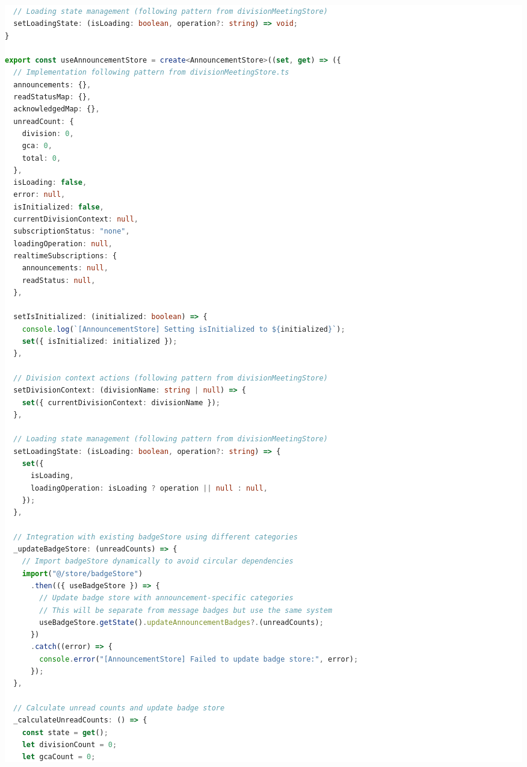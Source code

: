 ```typescript
  // Loading state management (following pattern from divisionMeetingStore)
  setLoadingState: (isLoading: boolean, operation?: string) => void;
}

export const useAnnouncementStore = create<AnnouncementStore>((set, get) => ({
  // Implementation following pattern from divisionMeetingStore.ts
  announcements: {},
  readStatusMap: {},
  acknowledgedMap: {},
  unreadCount: {
    division: 0,
    gca: 0,
    total: 0,
  },
  isLoading: false,
  error: null,
  isInitialized: false,
  currentDivisionContext: null,
  subscriptionStatus: "none",
  loadingOperation: null,
  realtimeSubscriptions: {
    announcements: null,
    readStatus: null,
  },

  setIsInitialized: (initialized: boolean) => {
    console.log(`[AnnouncementStore] Setting isInitialized to ${initialized}`);
    set({ isInitialized: initialized });
  },

  // Division context actions (following pattern from divisionMeetingStore)
  setDivisionContext: (divisionName: string | null) => {
    set({ currentDivisionContext: divisionName });
  },

  // Loading state management (following pattern from divisionMeetingStore)
  setLoadingState: (isLoading: boolean, operation?: string) => {
    set({
      isLoading,
      loadingOperation: isLoading ? operation || null : null,
    });
  },

  // Integration with existing badgeStore using different categories
  _updateBadgeStore: (unreadCounts) => {
    // Import badgeStore dynamically to avoid circular dependencies
    import("@/store/badgeStore")
      .then(({ useBadgeStore }) => {
        // Update badge store with announcement-specific categories
        // This will be separate from message badges but use the same system
        useBadgeStore.getState().updateAnnouncementBadges?.(unreadCounts);
      })
      .catch((error) => {
        console.error("[AnnouncementStore] Failed to update badge store:", error);
      });
  },

  // Calculate unread counts and update badge store
  _calculateUnreadCounts: () => {
    const state = get();
    let divisionCount = 0;
    let gcaCount = 0;

```